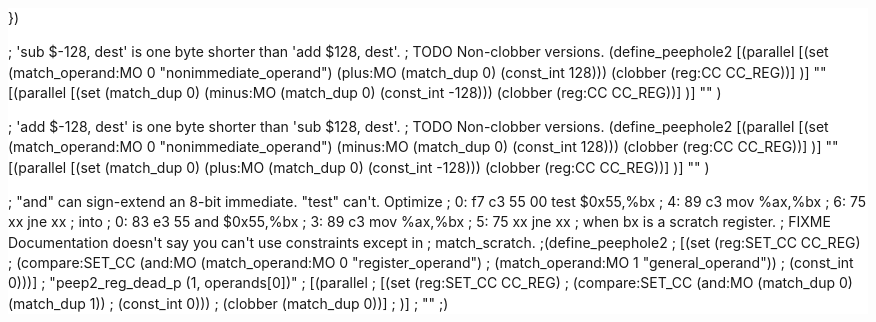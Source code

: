 })


; 'sub $-128, dest' is one byte shorter than 'add $128, dest'.
; TODO Non-clobber versions.
(define_peephole2
	[(parallel
	[(set (match_operand:MO 0 "nonimmediate_operand")
	      (plus:MO (match_dup 0) (const_int 128)))
	 (clobber (reg:CC CC_REG))]
	)]
	""
	[(parallel
	[(set (match_dup 0) (minus:MO (match_dup 0) (const_int -128)))
	 (clobber (reg:CC CC_REG))]
	)]
	""
)

; 'add $-128, dest' is one byte shorter than 'sub $128, dest'.
; TODO Non-clobber versions.
(define_peephole2
	[(parallel
	[(set (match_operand:MO 0 "nonimmediate_operand")
	      (minus:MO (match_dup 0) (const_int 128)))
	 (clobber (reg:CC CC_REG))]
	)]
	""
	[(parallel
	[(set (match_dup 0) (plus:MO (match_dup 0) (const_int -128)))
	 (clobber (reg:CC CC_REG))]
	)]
	""
)

; "and" can sign-extend an 8-bit immediate. "test" can't. Optimize
; 0:	f7 c3 55 00	test	$0x55,%bx
; 4:	89 c3		mov	%ax,%bx
; 6:	75 xx		jne	xx <fubar>
; into
; 0:	83 e3 55	and	$0x55,%bx
; 3:	89 c3		mov	%ax,%bx
; 5:	75 xx		jne	xx <fubar>
; when bx is a scratch register.
; FIXME Documentation doesn't say you can't use constraints except in
; match_scratch.
;(define_peephole2
;  [(set (reg:SET_CC CC_REG)
;	(compare:SET_CC (and:MO (match_operand:MO 0 "register_operand")
;				(match_operand:MO 1 "general_operand"))
;			(const_int 0)))]
;  "peep2_reg_dead_p (1, operands[0])"
;  [(parallel
;  [(set (reg:SET_CC CC_REG)
;	(compare:SET_CC (and:MO (match_dup 0) (match_dup 1))
;			(const_int 0)))
;   (clobber (match_dup 0))]
;  )]
;  ""
;)
